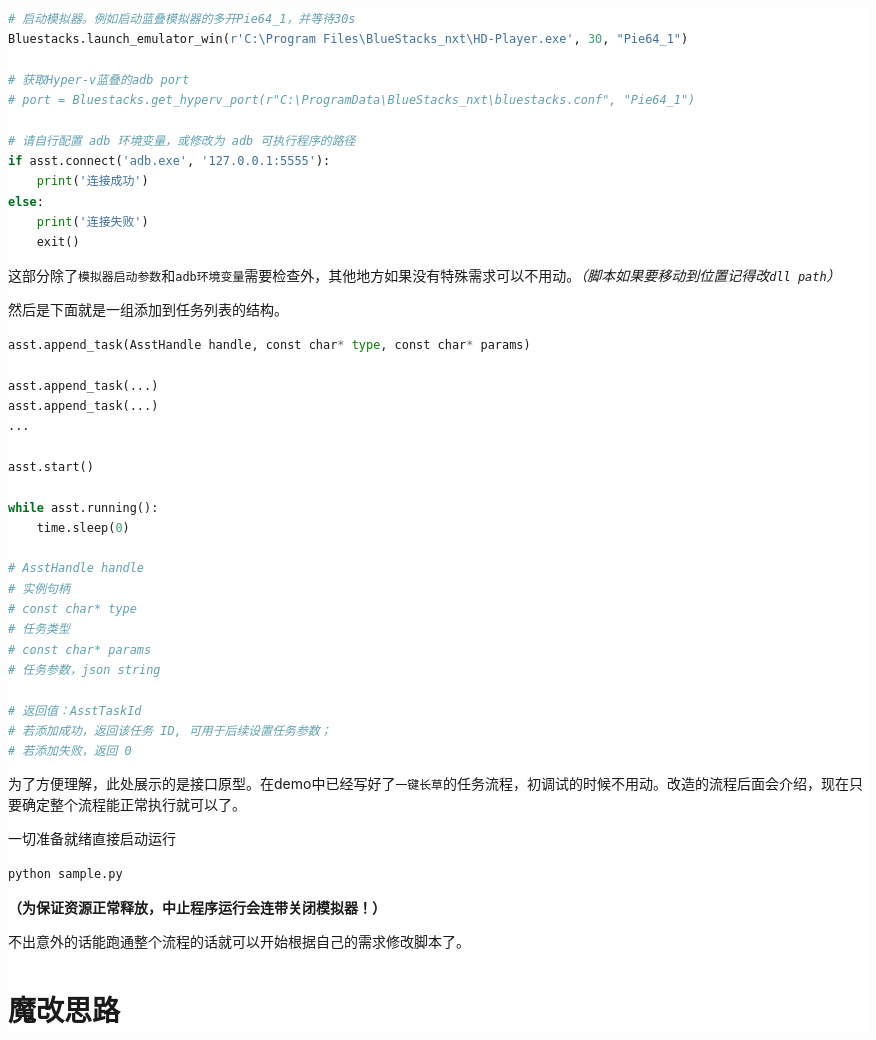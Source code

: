 ```python
# 启动模拟器。例如启动蓝叠模拟器的多开Pie64_1，并等待30s
Bluestacks.launch_emulator_win(r'C:\Program Files\BlueStacks_nxt\HD-Player.exe', 30, "Pie64_1")

# 获取Hyper-v蓝叠的adb port
# port = Bluestacks.get_hyperv_port(r"C:\ProgramData\BlueStacks_nxt\bluestacks.conf", "Pie64_1")

# 请自行配置 adb 环境变量，或修改为 adb 可执行程序的路径
if asst.connect('adb.exe', '127.0.0.1:5555'):
    print('连接成功')
else:
    print('连接失败')
    exit()
```

这部分除了`模拟器启动参数`和`adb环境变量`需要检查外，其他地方如果没有特殊需求可以不用动。*（脚本如果要移动到位置记得改`dll path`）*

然后是下面就是一组添加到任务列表的结构。

```python
asst.append_task(AsstHandle handle, const char* type, const char* params)

asst.append_task(...)
asst.append_task(...)
...

asst.start()

while asst.running():
    time.sleep(0)

# AsstHandle handle
# 实例句柄
# const char* type
# 任务类型
# const char* params
# 任务参数，json string

# 返回值：AsstTaskId
# 若添加成功，返回该任务 ID, 可用于后续设置任务参数；
# 若添加失败，返回 0
```

为了方便理解，此处展示的是接口原型。在demo中已经写好了`一键长草`的任务流程，初调试的时候不用动。改造的流程后面会介绍，现在只要确定整个流程能正常执行就可以了。

一切准备就绪直接启动运行

```cmd
python sample.py
```

**（为保证资源正常释放，中止程序运行会连带关闭模拟器！）**

不出意外的话能跑通整个流程的话就可以开始根据自己的需求修改脚本了。

# 魔改思路
